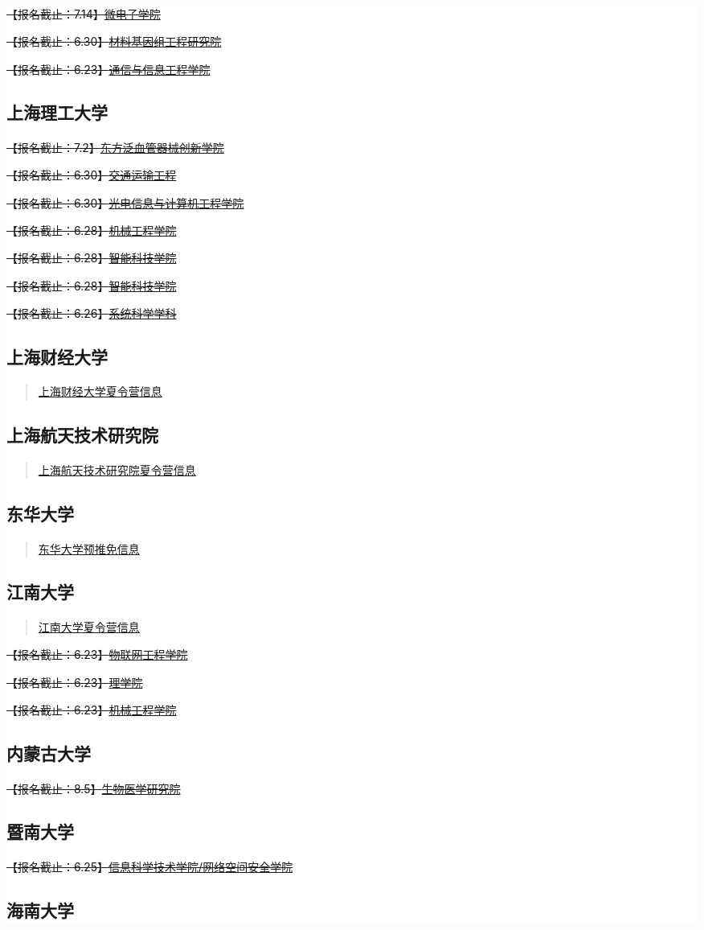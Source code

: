~~【报名截止：7.14】[微电子学院](https://sme.shu.edu.cn/info/1030/4782.htm)~~

~~【报名截止：6.30】[材料基因组工程研究院](https://mgi.shu.edu.cn/info/1062/4735.htm)~~

~~【报名截止：6.23】[通信与信息工程学院](https://scie.shu.edu.cn/info/1065/42095.htm)~~

## 上海理工大学

~~【报名截止：7.2】[东方泛血管器械创新学院](https://mp.weixin.qq.com/s/z_dronQc2hVK5WTPkHdl6A)~~

~~【报名截止：6.30】[交通运输工程](https://mp.weixin.qq.com/s/etc9OjlMpdJf3fKnq_EHBQ)~~

~~【报名截止：6.30】[光电信息与计算机工程学院](https://mp.weixin.qq.com/s/Bhn-cjIlV3m6ebWBTFdm-g)~~

~~【报名截止：6.28】[机械工程学院 ](https://me.usst.edu.cn/2024/0612/c12289a322174/page.htm)~~

~~【报名截止：6.28】[智能科技学院 ](https://mp.weixin.qq.com/s/h3tAGOEY9SVr5BM4aCWwmw)~~

~~【报名截止：6.28】[智能科技学院 ](http://ipc.usst.edu.cn/2024/0612/c12795a322186/page.htm)~~

~~【报名截止：6.26】[系统科学学科](https://mp.weixin.qq.com/s/2qi_fRuX-jR1Oj2zhXm17g)~~

## 上海财经大学

> [上海财经大学夏令营信息](https://gs.sufe.edu.cn/Home/Detail/7620?Ucx7U9PTU3zV=1717081950822)

## 上海航天技术研究院

> [上海航天技术研究院夏令营信息](https://mp.weixin.qq.com/s/K0x-kYDGYBzs2qbozfmiCw)

## 东华大学

> [东华大学预推免信息](https://yjszs.dhu.edu.cn/2024/0807/c7127a349630/page.htm)

## 江南大学

> [江南大学夏令营信息](https://yz.jiangnan.edu.cn/info/1012/3460.htm)

~~【报名截止：6.23】[物联网工程学院](https://iot.jiangnan.edu.cn/info/1022/3792.htm)~~

~~【报名截止：6.23】[理学院](https://science.jiangnan.edu.cn/info/1055/9393.htm)~~

~~【报名截止：6.23】[机械工程学院](https://sme.jiangnan.edu.cn/info/1070/7218.htm)~~

## 内蒙古大学

~~【报名截止：8.5】[生物医学研究院](https://swyxyjy.imu.edu.cn/info/1146/1446.htm)~~

## 暨南大学

~~【报名截止：6.25】[信息科学技术学院/网络空间安全学院](https://mp.weixin.qq.com/s/72RhYoJ9sOto5IhI-faTPA)~~

## 海南大学
